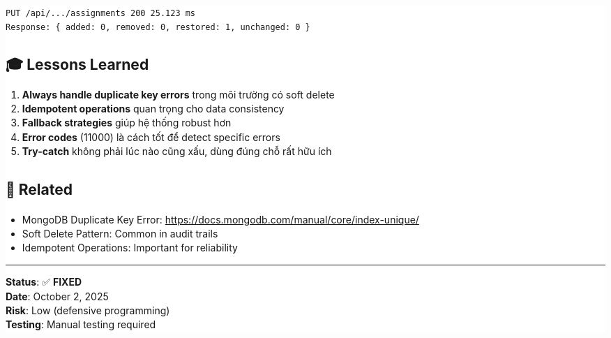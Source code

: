 ```
PUT /api/.../assignments 200 25.123 ms
Response: { added: 0, removed: 0, restored: 1, unchanged: 0 }
```

## 🎓 Lessons Learned

1. **Always handle duplicate key errors** trong môi trường có soft delete
2. **Idempotent operations** quan trọng cho data consistency
3. **Fallback strategies** giúp hệ thống robust hơn
4. **Error codes** (11000) là cách tốt để detect specific errors
5. **Try-catch** không phải lúc nào cũng xấu, dùng đúng chỗ rất hữu ích

## 🔗 Related

- MongoDB Duplicate Key Error: https://docs.mongodb.com/manual/core/index-unique/
- Soft Delete Pattern: Common in audit trails
- Idempotent Operations: Important for reliability

---

**Status**: ✅ **FIXED**  
**Date**: October 2, 2025  
**Risk**: Low (defensive programming)  
**Testing**: Manual testing required
